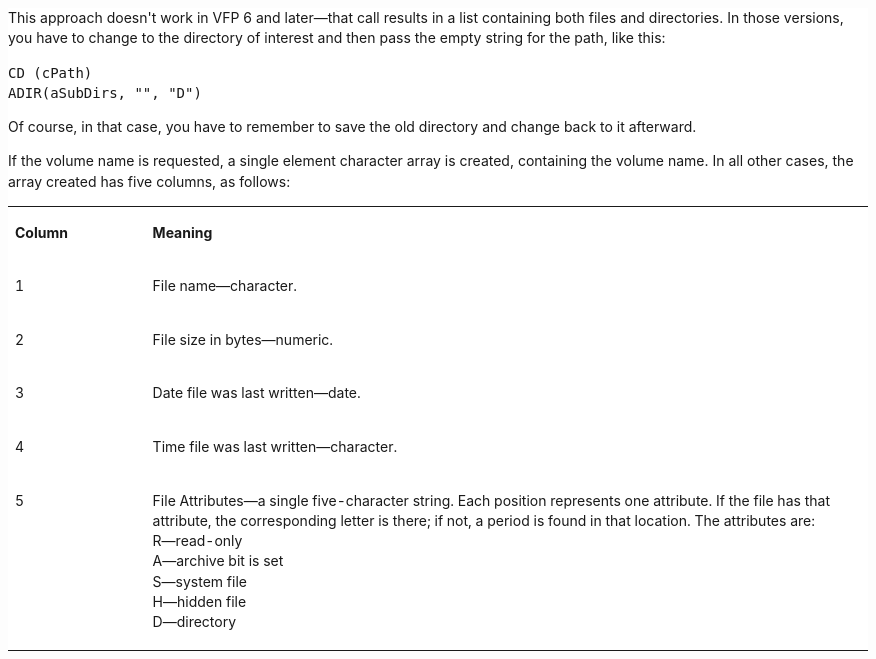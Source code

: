   <p>This approach doesn't work in VFP 6 and later&mdash;that call results in a list containing both files and directories. In those versions, you have to change to the directory of interest and then pass the empty string for the path, like this:</p>
<pre>CD (cPath)
ADIR(aSubDirs, &quot;&quot;, &quot;D&quot;)</pre>
  <p>Of course, in that case, you have to remember to save the old directory and change back to it afterward.</p>
  </td>
 </tr>
</table>

If the volume name is requested, a single element character array is created, containing the volume name. In all other cases, the array created has five columns, as follows:

<table>
<tr>
  <td width="16%" valign="top">
  <p><b>Column</b></p>
  </td>
  <td width="84%" valign="top">
  <p><b>Meaning</b></p>
  </td>
 </tr>
<tr>
  <td width="16%" valign="top">
  <p>1</p>
  </td>
  <td width="84%" valign="top">
  <p>File name&mdash;character.</p>
  </td>
 </tr>
<tr>
  <td width="16%" valign="top">
  <p>2</p>
  </td>
  <td width="84%" valign="top">
  <p>File size in bytes&mdash;numeric.</p>
  </td>
 </tr>
<tr>
  <td width="16%" valign="top">
  <p>3</p>
  </td>
  <td width="84%" valign="top">
  <p>Date file was last written&mdash;date.</p>
  </td>
 </tr>
<tr>
  <td width="16%" valign="top">
  <p>4</p>
  </td>
  <td width="84%" valign="top">
  <p>Time file was last written&mdash;character.</p>
  </td>
 </tr>
<tr>
  <td width="16%" valign="top">
  <p>5</p>
  </td>
  <td width="84%" valign="top">
  <p>File Attributes&mdash;a single five-character string. Each position represents one attribute. If the file has that attribute, the corresponding letter is there; if not, a period is found in that location. The attributes are:<br> R&mdash;read-only<br> A&mdash;archive bit is set<br> S&mdash;system file<br> H&mdash;hidden file<br> D&mdash;directory</p>
